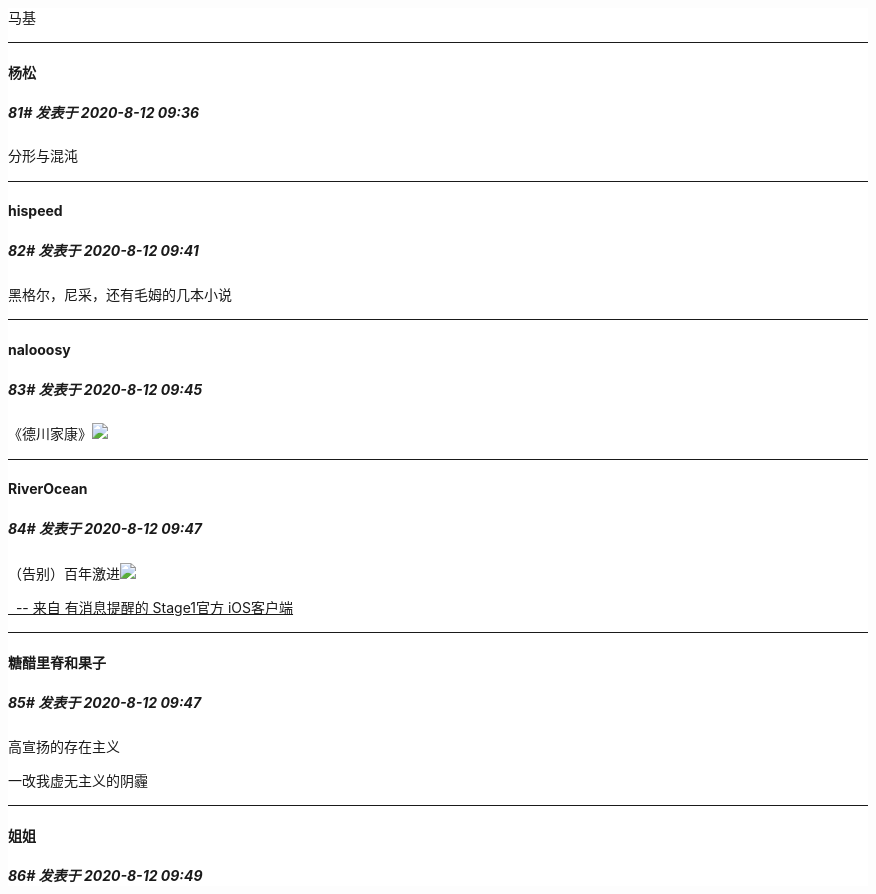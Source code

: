 
马基


-----

####  杨松  
##### 81#       发表于 2020-8-12 09:36


分形与混沌


-----

####  hispeed  
##### 82#       发表于 2020-8-12 09:41


黑格尔，尼采，还有毛姆的几本小说


-----

####  nalooosy  
##### 83#       发表于 2020-8-12 09:45


《德川家康》<img src="https://static.saraba1st.com/image/smiley/face2017/053.png" referrerpolicy="no-referrer">


-----

####  RiverOcean  
##### 84#       发表于 2020-8-12 09:47


（告别）百年激进<img src="https://static.saraba1st.com/image/smiley/face2017/066.png" referrerpolicy="no-referrer">

[  -- 来自 有消息提醒的 Stage1官方 iOS客户端](https://itunes.apple.com/fi/app/saraba1st/id1221237470?mt=8)


-----

####  糖醋里脊和果子  
##### 85#       发表于 2020-8-12 09:47


高宣扬的存在主义 

一改我虚无主义的阴霾


-----

####  姐姐  
##### 86#       发表于 2020-8-12 09:49

